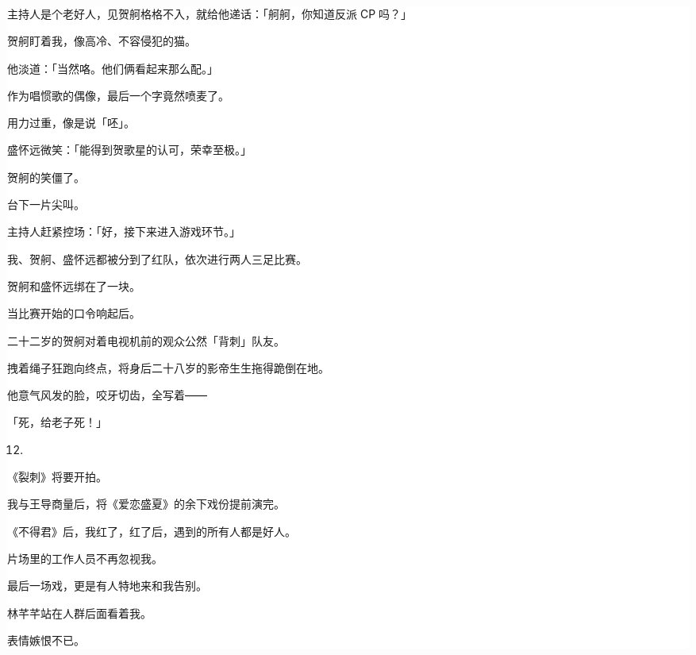 
主持人是个老好人，见贺舸格格不入，就给他递话：「舸舸，你知道反派 CP 吗？」


贺舸盯着我，像高冷、不容侵犯的猫。


他淡道：「当然咯。他们俩看起来那么配。」


作为唱惯歌的偶像，最后一个字竟然喷麦了。


用力过重，像是说「呸」。


盛怀远微笑：「能得到贺歌星的认可，荣幸至极。」


贺舸的笑僵了。


台下一片尖叫。


主持人赶紧控场：「好，接下来进入游戏环节。」


我、贺舸、盛怀远都被分到了红队，依次进行两人三足比赛。


贺舸和盛怀远绑在了一块。


当比赛开始的口令响起后。


二十二岁的贺舸对着电视机前的观众公然「背刺」队友。


拽着绳子狂跑向终点，将身后二十八岁的影帝生生拖得跪倒在地。


他意气风发的脸，咬牙切齿，全写着——


「死，给老子死！」


12.


《裂刺》将要开拍。


我与王导商量后，将《爱恋盛夏》的余下戏份提前演完。


《不得君》后，我红了，红了后，遇到的所有人都是好人。


片场里的工作人员不再忽视我。


最后一场戏，更是有人特地来和我告别。


林芊芊站在人群后面看着我。


表情嫉恨不已。

